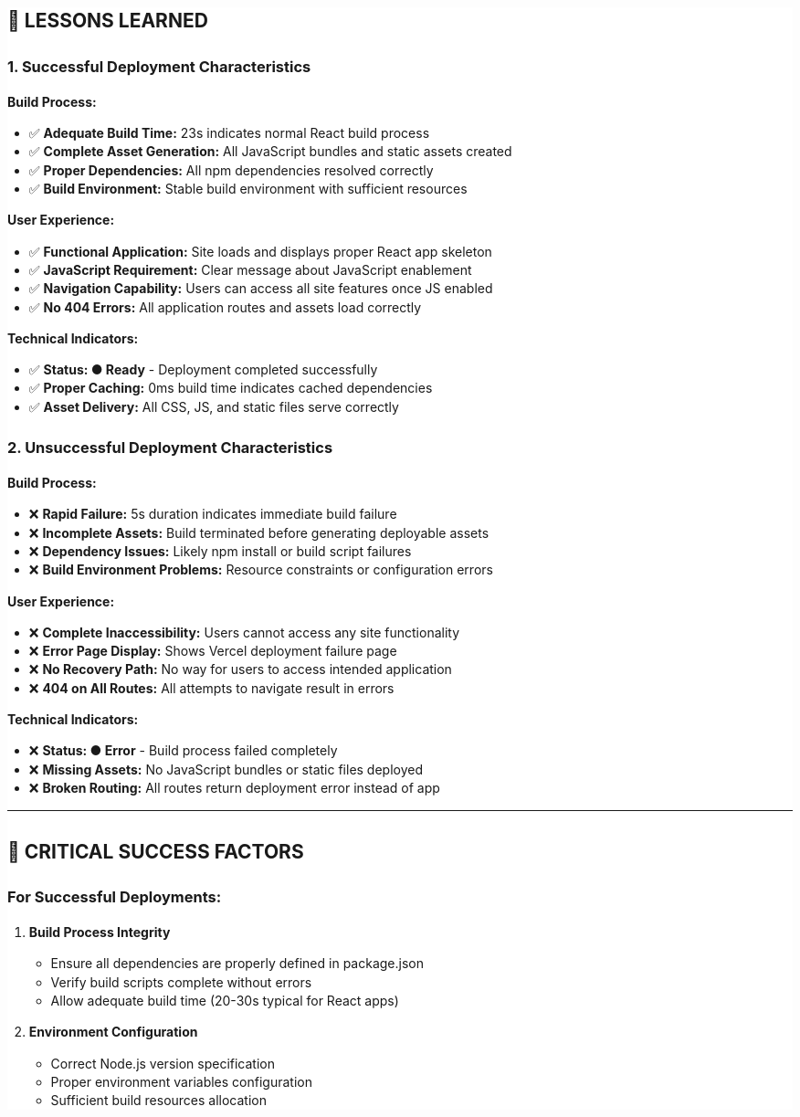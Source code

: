 
## 🎯 **LESSONS LEARNED**

### **1. Successful Deployment Characteristics**
**Build Process:**
- ✅ **Adequate Build Time:** 23s indicates normal React build process
- ✅ **Complete Asset Generation:** All JavaScript bundles and static assets created
- ✅ **Proper Dependencies:** All npm dependencies resolved correctly
- ✅ **Build Environment:** Stable build environment with sufficient resources

**User Experience:**
- ✅ **Functional Application:** Site loads and displays proper React app skeleton
- ✅ **JavaScript Requirement:** Clear message about JavaScript enablement
- ✅ **Navigation Capability:** Users can access all site features once JS enabled
- ✅ **No 404 Errors:** All application routes and assets load correctly

**Technical Indicators:**
- ✅ **Status: ● Ready** - Deployment completed successfully
- ✅ **Proper Caching:** 0ms build time indicates cached dependencies
- ✅ **Asset Delivery:** All CSS, JS, and static files serve correctly

### **2. Unsuccessful Deployment Characteristics**
**Build Process:**
- ❌ **Rapid Failure:** 5s duration indicates immediate build failure
- ❌ **Incomplete Assets:** Build terminated before generating deployable assets
- ❌ **Dependency Issues:** Likely npm install or build script failures
- ❌ **Build Environment Problems:** Resource constraints or configuration errors

**User Experience:**
- ❌ **Complete Inaccessibility:** Users cannot access any site functionality
- ❌ **Error Page Display:** Shows Vercel deployment failure page
- ❌ **No Recovery Path:** No way for users to access intended application
- ❌ **404 on All Routes:** All attempts to navigate result in errors

**Technical Indicators:**
- ❌ **Status: ● Error** - Build process failed completely
- ❌ **Missing Assets:** No JavaScript bundles or static files deployed
- ❌ **Broken Routing:** All routes return deployment error instead of app

---

## 🚨 **CRITICAL SUCCESS FACTORS**

### **For Successful Deployments:**
1. **Build Process Integrity**
   - Ensure all dependencies are properly defined in package.json
   - Verify build scripts complete without errors
   - Allow adequate build time (20-30s typical for React apps)

2. **Environment Configuration**
   - Correct Node.js version specification
   - Proper environment variables configuration
   - Sufficient build resources allocation
